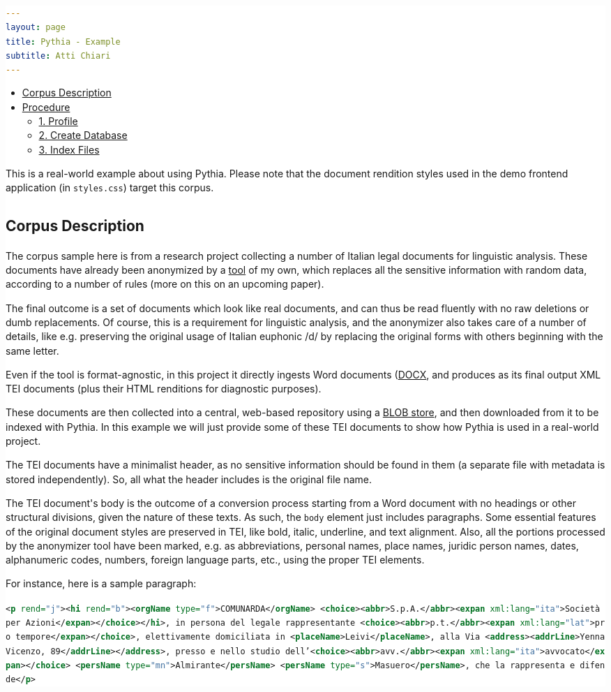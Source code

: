 ```yaml
---
layout: page
title: Pythia - Example
subtitle: Atti Chiari
---
```


- [Corpus Description](#corpus-description)
- [Procedure](#procedure)
  - [1. Profile](#1-profile)
  - [2. Create Database](#2-create-database)
  - [3. Index Files](#3-index-files)

This is a real-world example about using Pythia. Please note that the document rendition styles used in the demo frontend application (in `styles.css`) target this corpus.

## Corpus Description

The corpus sample here is from a research project collecting a number of Italian legal documents for linguistic analysis. These documents have already been anonymized by a [tool](https://ntplusdiritto.ilsole24ore.com/art/atti-chiari-chiarezza-e-concisione-scrittura-forense-AEya5kL) of my own, which replaces all the sensitive information with random data, according to a number of rules (more on this on an upcoming paper).

The final outcome is a set of documents which look like real documents, and can thus be read fluently with no raw deletions or dumb replacements. Of course, this is a requirement for linguistic analysis, and the anonymizer also takes care of a number of details, like e.g. preserving the original usage of Italian euphonic /d/ by replacing the original forms with others beginning with the same letter.

Even if the tool is format-agnostic, in this project it directly ingests Word documents ([DOCX](https://en.wikipedia.org/wiki/Office_Open_XML), and produces as its final output XML TEI documents (plus their HTML renditions for diagnostic purposes).

These documents are then collected into a central, web-based repository using a [BLOB store](https://github.com/vedph/simple-blob), and then downloaded from it to be indexed with Pythia. In this example we will just provide some of these TEI documents to show how Pythia is used in a real-world project.

The TEI documents have a minimalist header, as no sensitive information should be found in them (a separate file with metadata is stored independently). So, all what the header includes is the original file name.

The TEI document's body is the outcome of a conversion process starting from a Word document with no headings or other structural divisions, given the nature of these texts. As such, the `body` element just includes paragraphs. Some essential features of the original document styles are preserved in TEI, like bold, italic, underline, and text alignment. Also, all the portions processed by the anonymizer tool have been marked, e.g. as abbreviations, personal names, place names, juridic person names, dates, alphanumeric codes, numbers, foreign language parts, etc., using the proper TEI elements.

For instance, here is a sample paragraph:

```xml
<p rend="j"><hi rend="b"><orgName type="f">COMUNARDA</orgName> <choice><abbr>S.p.A.</abbr><expan xml:lang="ita">Società per Azioni</expan></choice></hi>, in persona del legale rappresentante <choice><abbr>p.t.</abbr><expan xml:lang="lat">pro tempore</expan></choice>, elettivamente domiciliata in <placeName>Leivi</placeName>, alla Via <address><addrLine>Yenna Vicenzo, 89</addrLine></address>, presso e nello studio dell’<choice><abbr>avv.</abbr><expan xml:lang="ita">avvocato</expan></choice> <persName type="mn">Almirante</persName> <persName type="s">Masuero</persName>, che la rappresenta e difende</p>
```
